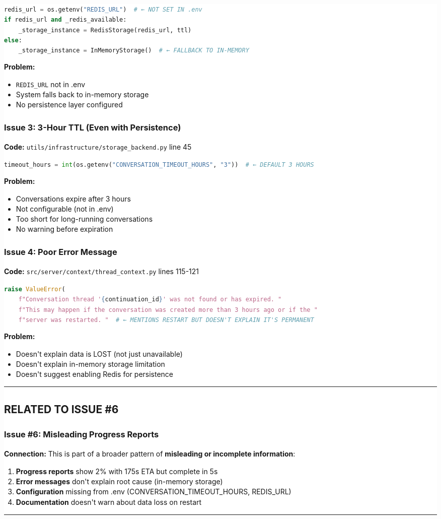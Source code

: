 ```python
redis_url = os.getenv("REDIS_URL")  # ← NOT SET IN .env
if redis_url and _redis_available:
    _storage_instance = RedisStorage(redis_url, ttl)
else:
    _storage_instance = InMemoryStorage()  # ← FALLBACK TO IN-MEMORY
```

**Problem:**
- `REDIS_URL` not in .env
- System falls back to in-memory storage
- No persistence layer configured

### Issue 3: 3-Hour TTL (Even with Persistence)

**Code:** `utils/infrastructure/storage_backend.py` line 45

```python
timeout_hours = int(os.getenv("CONVERSATION_TIMEOUT_HOURS", "3"))  # ← DEFAULT 3 HOURS
```

**Problem:**
- Conversations expire after 3 hours
- Not configurable (not in .env)
- Too short for long-running conversations
- No warning before expiration

### Issue 4: Poor Error Message

**Code:** `src/server/context/thread_context.py` lines 115-121

```python
raise ValueError(
    f"Conversation thread '{continuation_id}' was not found or has expired. "
    f"This may happen if the conversation was created more than 3 hours ago or if the "
    f"server was restarted. "  # ← MENTIONS RESTART BUT DOESN'T EXPLAIN IT'S PERMANENT
```

**Problem:**
- Doesn't explain data is LOST (not just unavailable)
- Doesn't explain in-memory storage limitation
- Doesn't suggest enabling Redis for persistence

---

## RELATED TO ISSUE #6

### Issue #6: Misleading Progress Reports

**Connection:**
This is part of a broader pattern of **misleading or incomplete information**:

1. **Progress reports** show 2% with 175s ETA but complete in 5s
2. **Error messages** don't explain root cause (in-memory storage)
3. **Configuration** missing from .env (CONVERSATION_TIMEOUT_HOURS, REDIS_URL)
4. **Documentation** doesn't warn about data loss on restart

---